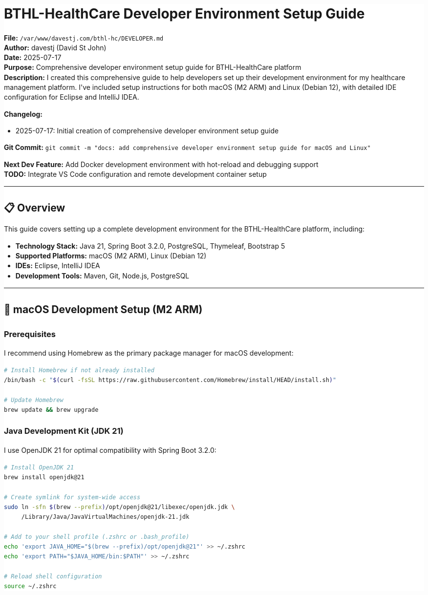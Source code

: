 # BTHL-HealthCare Developer Environment Setup Guide

**File:** `/var/www/davestj.com/bthl-hc/DEVELOPER.md`  
**Author:** davestj (David St John)  
**Date:** 2025-07-17  
**Purpose:** Comprehensive developer environment setup guide for BTHL-HealthCare platform  
**Description:** I created this comprehensive guide to help developers set up their development environment for my healthcare management platform. I've included setup instructions for both macOS (M2 ARM) and Linux (Debian 12), with detailed IDE configuration for Eclipse and IntelliJ IDEA.

**Changelog:**
- 2025-07-17: Initial creation of comprehensive developer environment setup guide

**Git Commit:** `git commit -m "docs: add comprehensive developer environment setup guide for macOS and Linux"`

**Next Dev Feature:** Add Docker development environment with hot-reload and debugging support  
**TODO:** Integrate VS Code configuration and remote development container setup

---

## 📋 Overview

This guide covers setting up a complete development environment for the BTHL-HealthCare platform, including:
- **Technology Stack:** Java 21, Spring Boot 3.2.0, PostgreSQL, Thymeleaf, Bootstrap 5
- **Supported Platforms:** macOS (M2 ARM), Linux (Debian 12)
- **IDEs:** Eclipse, IntelliJ IDEA
- **Development Tools:** Maven, Git, Node.js, PostgreSQL

---

## 🍎 macOS Development Setup (M2 ARM)

### Prerequisites

I recommend using Homebrew as the primary package manager for macOS development:

```bash
# Install Homebrew if not already installed
/bin/bash -c "$(curl -fsSL https://raw.githubusercontent.com/Homebrew/install/HEAD/install.sh)"

# Update Homebrew
brew update && brew upgrade
```

### Java Development Kit (JDK 21)

I use OpenJDK 21 for optimal compatibility with Spring Boot 3.2.0:

```bash
# Install OpenJDK 21
brew install openjdk@21

# Create symlink for system-wide access
sudo ln -sfn $(brew --prefix)/opt/openjdk@21/libexec/openjdk.jdk \
     /Library/Java/JavaVirtualMachines/openjdk-21.jdk

# Add to your shell profile (.zshrc or .bash_profile)
echo 'export JAVA_HOME="$(brew --prefix)/opt/openjdk@21"' >> ~/.zshrc
echo 'export PATH="$JAVA_HOME/bin:$PATH"' >> ~/.zshrc

# Reload shell configuration
source ~/.zshrc

```